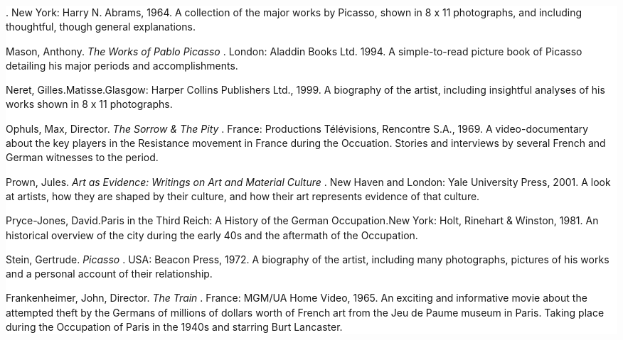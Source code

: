    . New York: Harry N. Abrams, 1964. A collection of the major works by Picasso, shown in 8 x 11 photographs, and including thoughtful, though general explanations.
  </p>
<p>
   Mason, Anthony.
   <i>
    The Works of Pablo Picasso
   </i>
   . London: Aladdin Books Ltd. 1994. A simple-to-read picture book of Picasso detailing his major periods and accomplishments.
  </p>
<p>
   Neret, Gilles.Matisse.Glasgow: Harper Collins Publishers Ltd., 1999. A biography of the artist, including insightful analyses of his works shown in 8 x 11 photographs.
  </p>
<p>
   Ophuls, Max, Director.
   <i>
    The Sorrow &amp; The Pity
   </i>
   . France: Productions Télévisions, Rencontre S.A., 1969. A video-documentary about the key players in the Resistance movement in France during the Occuation. Stories and interviews by several French and German witnesses to the period.
  </p>
<p>
   Prown, Jules.
   <i>
    Art as Evidence: Writings on Art and Material Culture
   </i>
   . New Haven and London: Yale University Press, 2001. A look at artists, how they are shaped by their culture, and how their art represents evidence of that culture.
  </p>
<p>
   Pryce-Jones, David.Paris in the Third Reich: A History of the German Occupation.New York: Holt, Rinehart &amp; Winston, 1981. An historical overview of the city during the early 40s and the aftermath of the Occupation.
  </p>
<p>
   Stein, Gertrude.
   <i>
    Picasso
   </i>
   . USA: Beacon Press, 1972.  A biography of the artist, including many photographs, pictures of his works and a personal account of their relationship.
  </p>
<p>
   Frankenheimer, John, Director.
   <i>
    The Train
   </i>
   . France: MGM/UA Home Video, 1965. An exciting and informative movie about the attempted theft by the Germans of millions of dollars worth of French art from the Jeu de Paume museum in Paris. Taking place during the Occupation of Paris in the 1940s and starring Burt Lancaster.
  </p>
</font>
 
</body>
